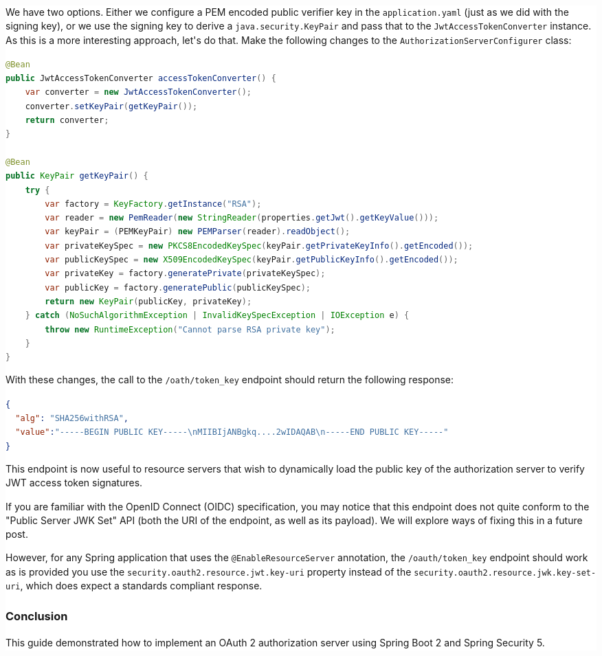We have two options. Either we configure a PEM encoded public verifier key in the `application.yaml` (just as we did with the signing key), or we use the signing key to derive a
`java.security.KeyPair` and pass that to the `JwtAccessTokenConverter` instance. As this is a more interesting approach, let's do that. Make the following changes to the
`AuthorizationServerConfigurer` class:

```java
@Bean
public JwtAccessTokenConverter accessTokenConverter() {
    var converter = new JwtAccessTokenConverter();
    converter.setKeyPair(getKeyPair());
    return converter;
}

@Bean
public KeyPair getKeyPair() {
    try {
        var factory = KeyFactory.getInstance("RSA");
        var reader = new PemReader(new StringReader(properties.getJwt().getKeyValue()));
        var keyPair = (PEMKeyPair) new PEMParser(reader).readObject();
        var privateKeySpec = new PKCS8EncodedKeySpec(keyPair.getPrivateKeyInfo().getEncoded());
        var publicKeySpec = new X509EncodedKeySpec(keyPair.getPublicKeyInfo().getEncoded());
        var privateKey = factory.generatePrivate(privateKeySpec);
        var publicKey = factory.generatePublic(publicKeySpec);
        return new KeyPair(publicKey, privateKey);
    } catch (NoSuchAlgorithmException | InvalidKeySpecException | IOException e) {
        throw new RuntimeException("Cannot parse RSA private key");
    }
}
```

With these changes, the call to the `/oath/token_key` endpoint should return the following response:

```json
{
  "alg": "SHA256withRSA",
  "value":"-----BEGIN PUBLIC KEY-----\nMIIBIjANBgkq....2wIDAQAB\n-----END PUBLIC KEY-----"
}
```

This endpoint is now useful to resource servers that wish to dynamically load the public key of the authorization server to verify JWT access token signatures.

If you are familiar with the OpenID Connect (OIDC) specification, you may notice that this endpoint does not quite conform to the "Public Server JWK Set" API
(both the URI of the endpoint, as well as its payload). We will explore ways of fixing this in a future post.

However, for any Spring application that uses the `@EnableResourceServer` annotation, the `/oauth/token_key` endpoint should work as is provided you use the
`security.oauth2.resource.jwt.key-uri` property instead of the `security.oauth2.resource.jwk.key-set-uri`, which does expect a standards compliant response.

### Conclusion
This guide demonstrated how to implement an OAuth 2 authorization server using Spring Boot 2 and Spring Security 5.
